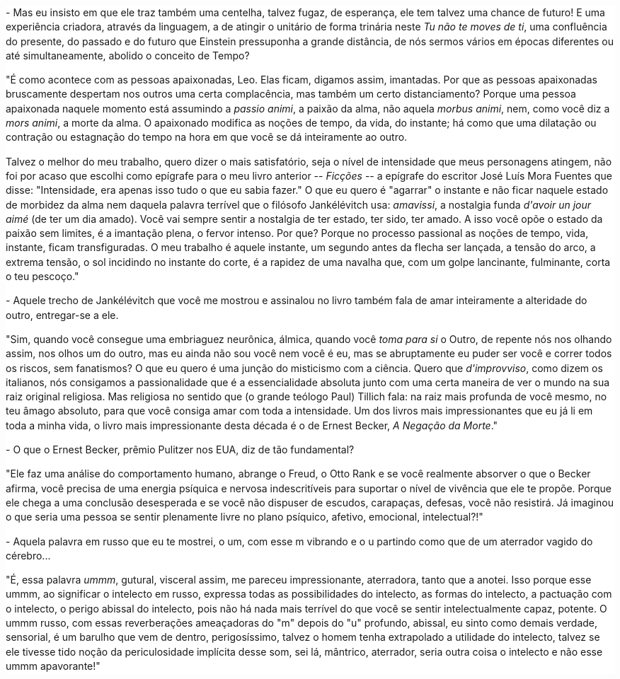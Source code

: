 \- Mas eu insisto em que ele traz também uma centelha, talvez fugaz, de esperança, ele tem talvez uma chance de futuro! E uma experiência criadora, através da linguagem, a de atingir o unitário de forma trinária neste *Tu não te moves de ti*, uma confluência do presente, do passado e do futuro que Einstein pressuponha a grande distância, de nós sermos vários em épocas diferentes ou até simultaneamente, abolido o conceito de Tempo?

"É como acontece com as pessoas apaixonadas, Leo. Elas ficam, digamos assim, imantadas. Por que as pessoas apaixonadas bruscamente despertam nos outros uma certa complacência, mas também um certo distanciamento? Porque uma pessoa apaixonada naquele momento está assumindo a *passio animi*, a paixão da alma, não aquela *morbus animi*, nem, como você diz a *mors animi*, a morte da alma. O apaixonado modifica as noções de tempo, da vida, do instante; há como que uma dilatação ou contração ou estagnação do tempo na hora em que você se dá inteiramente ao outro.

Talvez o melhor do meu trabalho, quero dizer o mais satisfatório, seja o nível de intensidade que meus personagens atingem, não foi por acaso que escolhi como epígrafe para o meu livro anterior -- *Ficções* -- a epígrafe do escritor José Luís Mora Fuentes que disse: "Intensidade, era apenas isso tudo o que eu sabia fazer." O que eu quero é "agarrar" o instante e não ficar naquele estado de morbidez da alma nem daquela palavra terrível que o filósofo Jankélévitch usa: *amavissi*, a nostalgia funda *d'avoir un jour aimé* (de ter um dia amado). Você vai sempre sentir a nostalgia de ter estado, ter sido, ter amado. A isso você opõe o estado da paixão sem limites, é a imantação plena, o fervor intenso. Por que? Porque no processo passional as noções de tempo, vida, instante, ficam transfiguradas. O meu trabalho é aquele instante, um segundo antes da flecha ser lançada, a tensão do arco, a extrema tensão, o sol incidindo no instante do corte, é a rapidez de uma navalha que, com um golpe lancinante, fulminante, corta o teu pescoço."

\- Aquele trecho de Jankélévitch que você me mostrou e assinalou no livro também fala de amar inteiramente a alteridade do outro, entregar-se a ele.

"Sim, quando você consegue uma embriaguez neurônica, álmica, quando você *toma para si* o Outro, de repente nós nos olhando assim, nos olhos um do outro, mas eu ainda não sou você nem você é eu, mas se abruptamente eu puder ser você e correr todos os riscos, sem fanatismos? O que eu quero é uma junção do misticismo com a ciência. Quero que *d'improvviso*, como dizem os italianos, nós consigamos a passionalidade que é a essencialidade absoluta junto com uma certa maneira de ver o mundo na sua raiz original religiosa. Mas religiosa no sentido que (o grande teólogo Paul) Tillich fala: na raiz mais profunda de você mesmo, no teu âmago absoluto, para que você consiga amar com toda a intensidade. Um dos livros mais impressionantes que eu já li em toda a minha vida, o livro mais impressionante desta década é o de Ernest Becker, *A Negação da Morte*."

\- O que o Ernest Becker, prêmio Pulitzer nos EUA, diz de tão fundamental?

"Ele faz uma análise do comportamento humano, abrange o Freud, o Otto Rank e se você realmente absorver o que o Becker afirma, você precisa de uma energia psíquica e nervosa indescritíveis para suportar o nível de vivência que ele te propõe. Porque ele chega a uma conclusão desesperada e se você não dispuser de escudos, carapaças, defesas, você não resistirá. Já imaginou o que seria uma pessoa se sentir plenamente livre no plano psíquico, afetivo, emocional, intelectual?!"

\- Aquela palavra em russo que eu te mostrei, o um, com esse m vibrando e o u partindo como que de um aterrador vagido do cérebro\...

"É, essa palavra *ummm*, gutural, visceral assim, me pareceu impressionante, aterradora, tanto que a anotei. Isso porque esse ummm, ao significar o intelecto em russo, expressa todas as possibilidades do intelecto, as formas do intelecto, a pactuação com o intelecto, o perigo abissal do intelecto, pois não há nada mais terrível do que você se sentir intelectualmente capaz, potente. O ummm russo, com essas reverberações ameaçadoras do "m" depois do "u" profundo, abissal, eu sinto como demais verdade, sensorial, é um barulho que vem de dentro, perigosíssimo, talvez o homem tenha extrapolado a utilidade do intelecto, talvez se ele tivesse tido noção da periculosidade implícita desse som, sei lá, mântrico, aterrador, seria outra coisa o intelecto e não esse ummm apavorante!"
